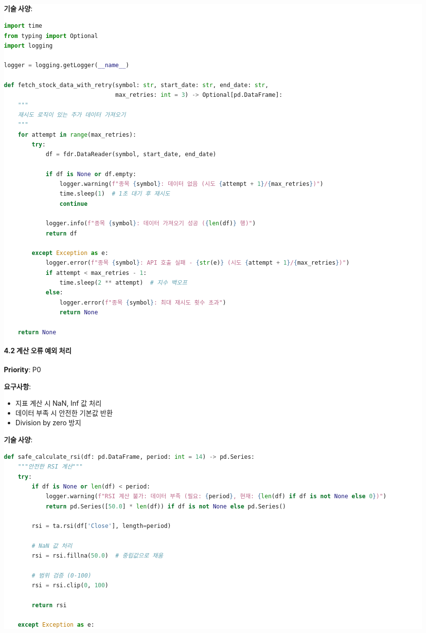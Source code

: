 **기술 사양**:
```python
import time
from typing import Optional
import logging

logger = logging.getLogger(__name__)

def fetch_stock_data_with_retry(symbol: str, start_date: str, end_date: str,
                                max_retries: int = 3) -> Optional[pd.DataFrame]:
    """
    재시도 로직이 있는 주가 데이터 가져오기
    """
    for attempt in range(max_retries):
        try:
            df = fdr.DataReader(symbol, start_date, end_date)

            if df is None or df.empty:
                logger.warning(f"종목 {symbol}: 데이터 없음 (시도 {attempt + 1}/{max_retries})")
                time.sleep(1)  # 1초 대기 후 재시도
                continue

            logger.info(f"종목 {symbol}: 데이터 가져오기 성공 ({len(df)} 행)")
            return df

        except Exception as e:
            logger.error(f"종목 {symbol}: API 호출 실패 - {str(e)} (시도 {attempt + 1}/{max_retries})")
            if attempt < max_retries - 1:
                time.sleep(2 ** attempt)  # 지수 백오프
            else:
                logger.error(f"종목 {symbol}: 최대 재시도 횟수 초과")
                return None

    return None
```

#### 4.2 계산 오류 예외 처리
**Priority**: P0

**요구사항**:
- 지표 계산 시 NaN, Inf 값 처리
- 데이터 부족 시 안전한 기본값 반환
- Division by zero 방지

**기술 사양**:
```python
def safe_calculate_rsi(df: pd.DataFrame, period: int = 14) -> pd.Series:
    """안전한 RSI 계산"""
    try:
        if df is None or len(df) < period:
            logger.warning(f"RSI 계산 불가: 데이터 부족 (필요: {period}, 현재: {len(df) if df is not None else 0})")
            return pd.Series([50.0] * len(df)) if df is not None else pd.Series()

        rsi = ta.rsi(df['Close'], length=period)

        # NaN 값 처리
        rsi = rsi.fillna(50.0)  # 중립값으로 채움

        # 범위 검증 (0-100)
        rsi = rsi.clip(0, 100)

        return rsi

    except Exception as e:
```